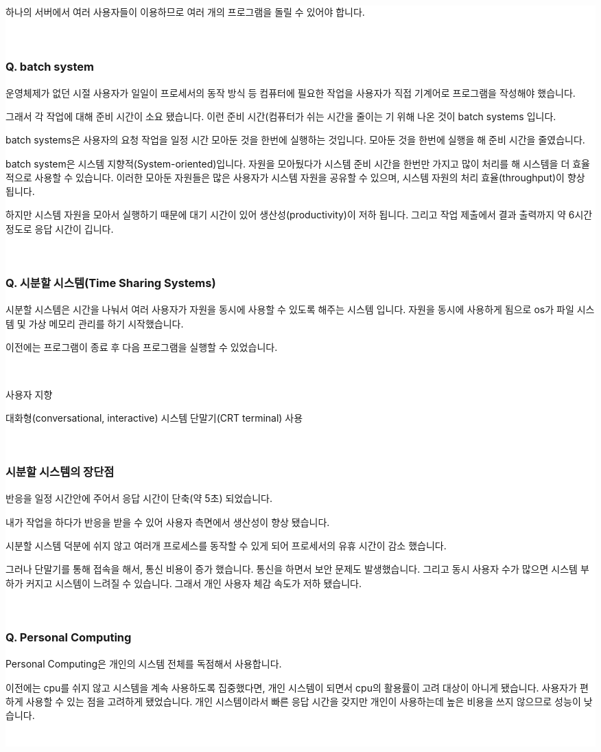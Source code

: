 하나의 서버에서 여러 사용자들이 이용하므로 여러 개의 프로그램을 돌릴 수 있어야 합니다. 
    
<br>

### Q. batch system

    
운영체제가 없던 시절 사용자가 일일이 프로세서의 동작 방식 등 컴퓨터에 필요한 작업을 사용자가 직접 기계어로 프로그램을 작성해야 했습니다.
    
그래서 각 작업에 대해 준비 시간이 소요 됐습니다. 이런 준비 시간(컴퓨터가 쉬는 시간을 줄이는 기 위해 나온 것이 batch systems  입니다.
    
batch systems은 사용자의 요청 작업을 일정 시간 모아둔 것을 한번에 실행하는 것입니다. 모아둔 것을 한번에 실행을 해 준비 시간을 줄였습니다.
    
batch system은 시스템 지향적(System-oriented)입니다. 자원을 모아뒀다가 시스템 준비 시간을 한번만 가지고 많이 처리를 해 시스템을 더 효율적으로 사용할 수 있습니다. 이러한 모아둔 자원들은 많은 사용자가 시스템 자원을 공유할 수 있으며, 시스템 자원의 처리 효율(throughput)이 향상 됩니다.
    
하지만 시스템 자원을 모아서 실행하기 때문에 대기 시간이 있어 생산성(productivity)이 저하 됩니다. 그리고 작업 제출에서 결과 출력까지 약 6시간 정도로 응답 시간이 깁니다.
    
 <br>   

### Q. 시분할 시스템(Time Sharing Systems)

    
시분할 시스템은 시간을 나눠서 여러 사용자가 자원을 동시에 사용할 수 있도록 해주는 시스템 입니다. 자원을 동시에 사용하게 됨으로 os가 파일 시스템 및 가상 메모리 관리를 하기 시작했습니다.
    
이전에는 프로그램이 종료 후 다음 프로그램을 실행할 수 있었습니다.
    
<br>

사용자 지향
    
대화형(conversational, interactive) 시스템
단말기(CRT terminal) 사용
    
<br>
    
### 시분할 시스템의 장단점
    
반응을 일정 시간안에 주어서 응답 시간이 단축(약 5초) 되었습니다. 
    
내가 작업을 하다가 반응을 받을 수 있어 사용자 측면에서 생산성이 향상 됐습니다.
    
시분할 시스템 덕분에 쉬지 않고 여러개 프로세스를 동작할 수 있게 되어 프로세서의 유휴 시간이 감소 했습니다.
    
그러나 단말기를 통해 접속을 해서, 통신 비용이 증가 했습니다. 통신을 하면서 보안 문제도 발생했습니다. 그리고 동시 사용자 수가 많으면 시스템 부하가 커지고 시스템이 느려질 수 있습니다.
그래서 개인 사용자 체감 속도가 저하 됐습니다.
    
<br>

### Q. Personal Computing


Personal Computing은 개인의 시스템 전체를 독점해서 사용합니다.
    
이전에는 cpu를 쉬지 않고 시스템을 계속 사용하도록 집중했다면, 개인 시스템이 되면서 cpu의 활용률이 고려 대상이 아니게 됐습니다. 사용자가 편하게 사용할 수 있는 점을 고려하게 됐었습니다. 개인 시스템이라서 빠른 응답 시간을 갖지만 개인이 사용하는데 높은 비용을 쓰지 않으므로  성능이 낮습니다.

<br>
    